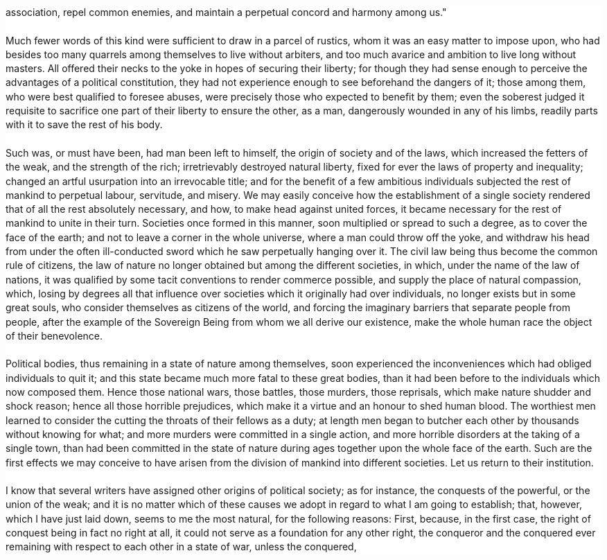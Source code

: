 association, repel common enemies, and maintain a perpetual concord
and harmony among us."<br><br>
Much fewer words of this kind were sufficient to draw in a parcel of
rustics, whom it was an easy matter to impose upon, who had besides
too many quarrels among themselves to live without arbiters, and too
much avarice and ambition to live long without masters. All offered
their necks to the yoke in hopes of securing their liberty; for though
they had sense enough to perceive the advantages of a political
constitution, they had not experience enough to see beforehand the
dangers of it; those among them, who were best qualified to foresee
abuses, were precisely those who expected to benefit by them; even the
soberest judged it requisite to sacrifice one part of their liberty to
ensure the other, as a man, dangerously wounded in any of his limbs,
readily parts with it to save the rest of his body.<br><br>
Such was, or must have been, had man been left to himself, the origin
of society and of the laws, which increased the fetters of the weak,
and the strength of the rich; irretrievably destroyed natural liberty,
fixed for ever the laws of property and inequality; changed an artful
usurpation into an irrevocable title; and for the benefit of a few
ambitious individuals subjected the rest of mankind to perpetual
labour, servitude, and misery. We may easily conceive how the
establishment of a single society rendered that of all the rest
absolutely necessary, and how, to make head against united forces, it
became necessary for the rest of mankind to unite in their turn.
Societies once formed in this manner, soon multiplied or spread to
such a degree, as to cover the face of the earth; and not to leave a
corner in the whole universe, where a man could throw off the yoke,
and withdraw his head from under the often ill-conducted sword which
he saw perpetually hanging over it. The civil law being thus become
the common rule of citizens, the law of nature no longer obtained but
among the different societies, in which, under the name of the law of
nations, it was qualified by some tacit conventions to render commerce
possible, and supply the place of natural compassion, which, losing by
degrees all that influence over societies which it originally had over
individuals, no longer exists but in some great souls, who consider
themselves as citizens of the world, and forcing the imaginary
barriers that separate people from people, after the example of the
Sovereign Being from whom we all derive our existence, make the whole
human race the object of their benevolence.<br><br>
Political bodies, thus remaining in a state of nature among
themselves, soon experienced the inconveniences which had obliged
individuals to quit it; and this state became much more fatal to these
great bodies, than it had been before to the individuals which now
composed them. Hence those national wars, those battles, those
murders, those reprisals, which make nature shudder and shock reason;
hence all those horrible prejudices, which make it a virtue and an
honour to shed human blood. The worthiest men learned to consider the
cutting the throats of their fellows as a duty; at length men began to
butcher each other by thousands without knowing for what; and more
murders were committed in a single action, and more horrible disorders
at the taking of a single town, than had been committed in the state
of nature during ages together upon the whole face of the earth. Such
are the first effects we may conceive to have arisen from the division
of mankind into different societies. Let us return to their
institution.<br><br>
I know that several writers have assigned other origins of political
society; as for instance, the conquests of the powerful, or the union
of the weak; and it is no matter which of these causes we adopt in
regard to what I am going to establish; that, however, which I have
just laid down, seems to me the most natural, for the following
reasons: First, because, in the first case, the right of conquest
being in fact no right at all, it could not serve as a foundation for
any other right, the conqueror and the conquered ever remaining with
respect to each other in a state of war, unless the conquered,